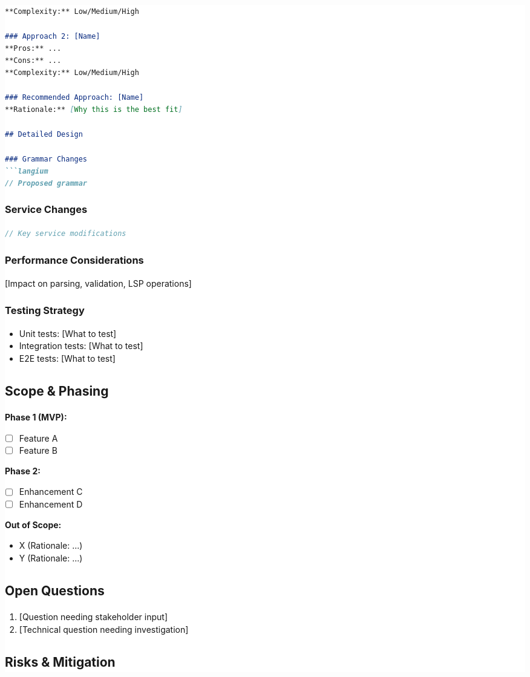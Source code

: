 ```markdown
**Complexity:** Low/Medium/High

### Approach 2: [Name]
**Pros:** ...
**Cons:** ...
**Complexity:** Low/Medium/High

### Recommended Approach: [Name]
**Rationale:** [Why this is the best fit]

## Detailed Design

### Grammar Changes
```langium
// Proposed grammar
```

### Service Changes
```typescript
// Key service modifications
```

### Performance Considerations
[Impact on parsing, validation, LSP operations]

### Testing Strategy
- Unit tests: [What to test]
- Integration tests: [What to test]
- E2E tests: [What to test]

## Scope & Phasing

**Phase 1 (MVP):**
- [ ] Feature A
- [ ] Feature B

**Phase 2:**
- [ ] Enhancement C
- [ ] Enhancement D

**Out of Scope:**
- X (Rationale: ...)
- Y (Rationale: ...)

## Open Questions

1. [Question needing stakeholder input]
2. [Technical question needing investigation]

## Risks & Mitigation
